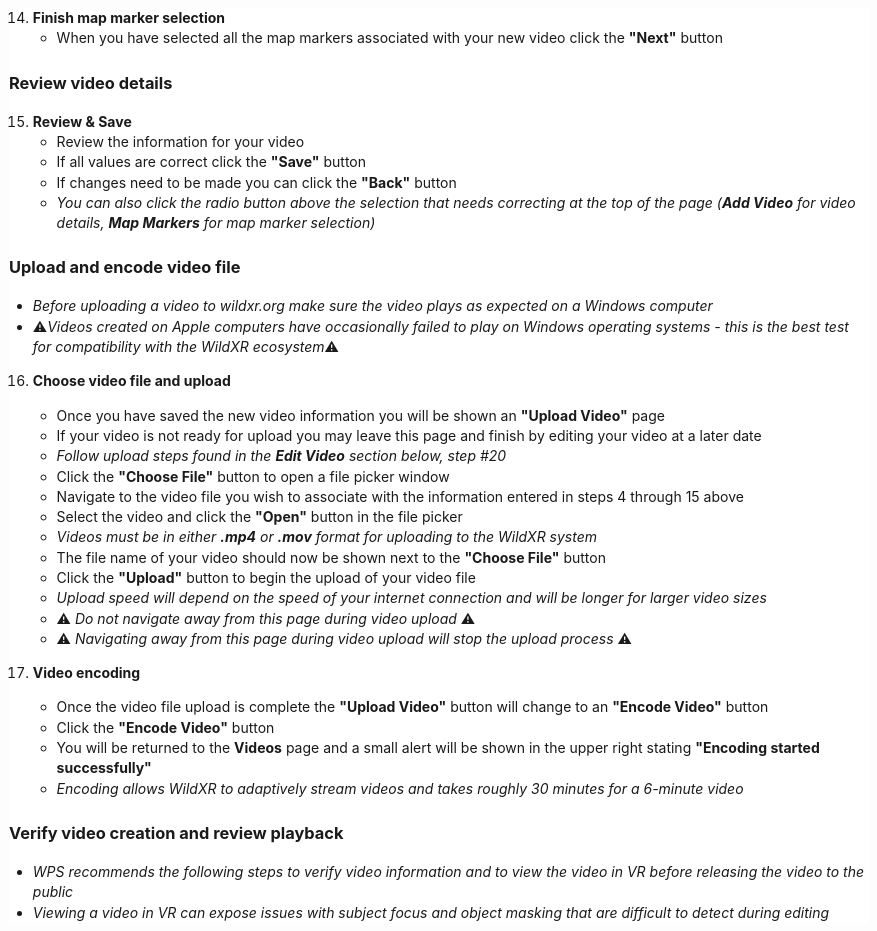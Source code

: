 14. **Finish map marker selection**
    - When you have selected all the map markers associated with your new video click the **"Next"** button
<div style="page-break-after: always;"></div>

### Review video details

15. **Review & Save**
    - Review the information for your video
    - If all values are correct click the **"Save"** button
    - If changes need to be made you can click the **"Back"** button
    - *You can also click the radio button above the selection that needs correcting at the top of the page (**Add Video** for video details, **Map Markers** for map marker selection)*

### Upload and encode video file

- *Before uploading a video to wildxr.org make sure the video plays as expected on a Windows computer*
- ⚠️*Videos created on Apple computers have occasionally failed to play on Windows operating systems - this is the best test for compatibility with the WildXR ecosystem*⚠️

16. **Choose video file and upload**
    - Once you have saved the new video information you will be shown an **"Upload Video"** page
    - If your video is not ready for upload you may leave this page and finish by editing your video at a later date
    - *Follow upload steps found in the **Edit Video** section below, step #20*
    - Click the **"Choose File"** button to open a file picker window
    - Navigate to the video file you wish to associate with the information entered in steps 4 through 15 above
    - Select the video and click the **"Open"** button in the file picker
    - *Videos must be in either **.mp4** or **.mov** format for uploading to the WildXR system*
    - The file name of your video should now be shown next to the **"Choose File"** button
    - Click the **"Upload"** button to begin the upload of your video file
    - *Upload speed will depend on the speed of your internet connection and will be longer for larger video sizes*
    - ⚠️ *Do not navigate away from this page during video upload* ⚠️
    - ⚠️ *Navigating away from this page during video upload will stop the upload process* ⚠️

17. **Video encoding**
    - Once the video file upload is complete the **"Upload Video"** button will change to an **"Encode Video"** button
    - Click the **"Encode Video"** button
    - You will be returned to the **Videos** page and a small alert will be shown in the upper right stating **"Encoding started successfully"**
    - *Encoding allows WildXR to adaptively stream videos and takes roughly 30 minutes for a 6-minute video*
<div style="page-break-after: always;"></div>

### Verify video creation and review playback
- *WPS recommends the following steps to verify video information and to view the video in VR before releasing the video to the public*
- *Viewing a video in VR can expose issues with subject focus and object masking that are difficult to detect during editing*

